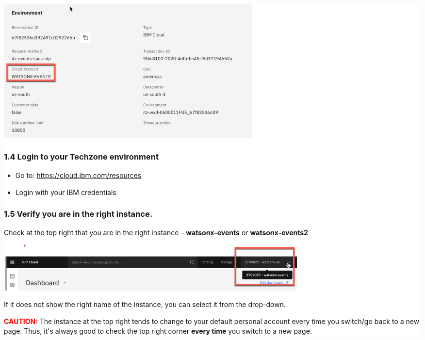 <img src="./attachments/image6.png"
style="width:5.33333in;height:2.875in"
alt="A screenshot of a computer AI-generated content may be incorrect." />

### 1.4 Login to your Techzone environment 

* Go to: <https://cloud.ibm.com/resources>

* Login with your IBM credentials

### 1.5 Verify you are in the right instance. 

Check at the top right that you are in the right instance –
**watsonx-events** or **watsonx-events2**

<img src="./attachments/image7.png"
style="width:6.30556in;height:0.98611in"
alt="A black and white stripe AI-generated content may be incorrect." />

If it does not show the right name of the instance, you can select it from the drop-down.

<font color="red">**CAUTION:**</font>  The instance at the top right tends to change to your default personal account every time you switch/go back to a new page. Thus, it's always good to check the top right corner **every time** you switch to a new page.

